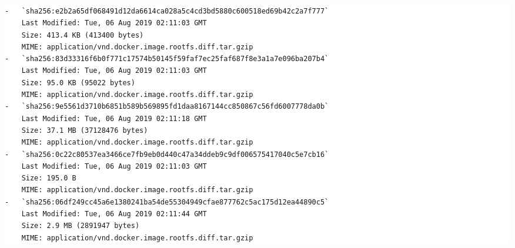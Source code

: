 	-	`sha256:e2b2a65df068491d12da6614ca028a5c4cd3bd5880c600518ed69b42c2a7f777`  
		Last Modified: Tue, 06 Aug 2019 02:11:03 GMT  
		Size: 413.4 KB (413400 bytes)  
		MIME: application/vnd.docker.image.rootfs.diff.tar.gzip
	-	`sha256:83d33316f6b0f771c17574b50145f59faf7ec25faf687f8e3a1a7e096ba207b4`  
		Last Modified: Tue, 06 Aug 2019 02:11:03 GMT  
		Size: 95.0 KB (95022 bytes)  
		MIME: application/vnd.docker.image.rootfs.diff.tar.gzip
	-	`sha256:9e5561d3710b6851b589b569895fd1daa8167144cc850867c56fd6007778da0b`  
		Last Modified: Tue, 06 Aug 2019 02:11:18 GMT  
		Size: 37.1 MB (37128476 bytes)  
		MIME: application/vnd.docker.image.rootfs.diff.tar.gzip
	-	`sha256:0c22c80537ea3466ce7fb9eb0d440c47a34ddeb9c9df006575417040c5e7cb16`  
		Last Modified: Tue, 06 Aug 2019 02:11:03 GMT  
		Size: 195.0 B  
		MIME: application/vnd.docker.image.rootfs.diff.tar.gzip
	-	`sha256:06df249cc45a6e1380241ba54de55304949cfae877762c5ac175d12ea44890c5`  
		Last Modified: Tue, 06 Aug 2019 02:11:44 GMT  
		Size: 2.9 MB (2891947 bytes)  
		MIME: application/vnd.docker.image.rootfs.diff.tar.gzip
